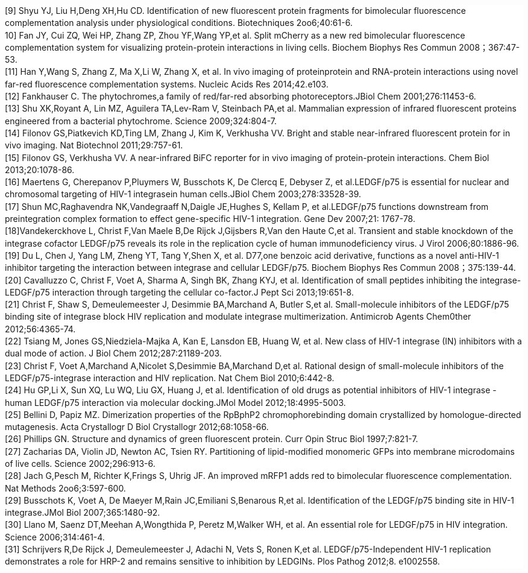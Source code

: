 [9] Shyu YJ, Liu H,Deng XH,Hu CD. Identification of new fluorescent protein fragments for bimolecular fluorescence complementation analysis under physiological conditions. Biotechniques 2oo6;40:61-6.   
10] Fan JY, Cui ZQ, Wei HP, Zhang ZP, Zhou YF,Wang YP,et al. Split mCherry as a new red bimolecular fluorescence complementation system for visualizing protein-protein interactions in living cells. Biochem Biophys Res Commun 2008；367:47-53.   
[11] Han Y,Wang S, Zhang Z, Ma X,Li W, Zhang X, et al. In vivo imaging of proteinprotein and RNA-protein interactions using novel far-red fluorescence complementation systems. Nucleic Acids Res 2014;42.e103.   
[12] Fankhauser C. The phytochromes,a family of red/far-red absorbing photoreceptors.JBiol Chem 2001;276:11453-6.   
[13] Shu XK,Royant A, Lin MZ, Aguilera TA,Lev-Ram V, Steinbach PA,et al. Mammalian expression of infrared fluorescent proteins engineered from a bacterial phytochrome. Science 2009;324:804-7.   
[14] Filonov GS,Piatkevich KD,Ting LM, Zhang J, Kim K, Verkhusha VV. Bright and stable near-infrared fluorescent protein for in vivo imaging. Nat Biotechnol 2011;29:757-61.   
[15] Filonov GS, Verkhusha VV. A near-infrared BiFC reporter for in vivo imaging of protein-protein interactions. Chem Biol 2013;20:1078-86.   
[16] Maertens G, Cherepanov P,Pluymers W, Busschots K, De Clercq E, Debyser Z, et al.LEDGF/p75 is essential for nuclear and chromosomal targeting of HIV-1 integrasein human cells.JBiol Chem 2003;278:33528-39.   
[17] Shun MC,Raghavendra NK,Vandegraaff N,Daigle JE,Hughes S, Kellam P, et al.LEDGF/p75 functions downstream from preintegration complex formation to effect gene-specific HIV-1 integration. Gene Dev 2007;21: 1767-78.   
[18]Vandekerckhove L, Christ F,Van Maele B,De Rijck J,Gijsbers R,Van den Haute C,et al. Transient and stable knockdown of the integrase cofactor LEDGF/p75 reveals its role in the replication cycle of human immunodeficiency virus. J Virol 2006;80:1886-96.   
[19] Du L, Chen J, Yang LM, Zheng YT, Tang Y,Shen X, et al. D77,one benzoic acid derivative, functions as a novel anti-HIV-1 inhibitor targeting the interaction between integrase and cellular LEDGF/p75. Biochem Biophys Res Commun 2008；375:139-44.   
[20] Cavalluzzo C, Christ F, Voet A, Sharma A, Singh BK, Zhang KYJ, et al. Identification of small peptides inhibiting the integrase-LEDGF/p75 interaction through targeting the cellular co-factor.J Pept Sci 2013;19:651-8.   
[21] Christ F, Shaw S, Demeulemeester J, Desimmie BA,Marchand A, Butler S,et al. Small-molecule inhibitors of the LEDGF/p75 binding site of integrase block HIV replication and modulate integrase multimerization. Antimicrob Agents Chem0ther 2012;56:4365-74.   
[22] Tsiang M, Jones GS,Niedziela-Majka A, Kan E, Lansdon EB, Huang W, et al. New class of HIV-1 integrase (IN) inhibitors with a dual mode of action. J Biol Chem 2012;287:21189-203.   
[23] Christ F, Voet A,Marchand A,Nicolet S,Desimmie BA,Marchand D,et al. Rational design of small-molecule inhibitors of the LEDGF/p75-integrase interaction and HIV replication. Nat Chem Biol 2010;6:442-8.   
[24] Hu GP,Li X, Sun XQ, Lu WQ, Liu GX, Huang J, et al. Identification of old drugs as potential inhibitors of HIV-1 integrase - human LEDGF/p75 interaction via molecular docking.JMol Model 2012;18:4995-5003.   
[25] Bellini D, Papiz MZ. Dimerization properties of the RpBphP2 chromophorebinding domain crystallized by homologue-directed mutagenesis. Acta Crystallogr D Biol Crystallogr 2012;68:1058-66.   
[26] Phillips GN. Structure and dynamics of green fluorescent protein. Curr Opin Struc Biol 1997;7:821-7.   
[27] Zacharias DA, Violin JD, Newton AC, Tsien RY. Partitioning of lipid-modified monomeric GFPs into membrane microdomains of live cells. Science 2002;296:913-6.   
[28] Jach G,Pesch M, Richter K,Frings S, Uhrig JF. An improved mRFP1 adds red to bimolecular fluorescence complementation. Nat Methods 2oo6;3:597-600.   
[29] Busschots K, Voet A, De Maeyer M,Rain JC,Emiliani S,Benarous R,et al. Identification of the LEDGF/p75 binding site in HIV-1 integrase.JMol Biol 2007;365:1480-92.   
[30] Llano M, Saenz DT,Meehan A,Wongthida P, Peretz M,Walker WH, et al. An essential role for LEDGF/p75 in HIV integration. Science 2006;314:461-4.   
[31] Schrijvers R,De Rijck J, Demeulemeester J, Adachi N, Vets S, Ronen K,et al. LEDGF/p75-Independent HIV-1 replication demonstrates a role for HRP-2 and remains sensitive to inhibition by LEDGINs. Plos Pathog 2012;8. e1002558.
